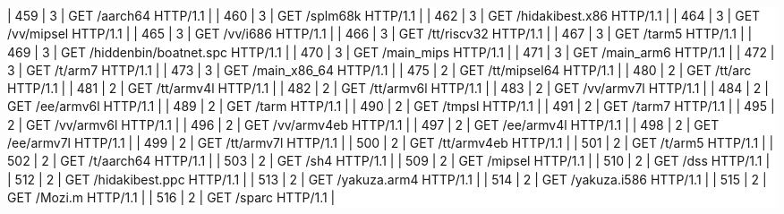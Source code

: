 | 459 |                     3 | GET /aarch64 HTTP/1.1                                                                                             |
| 460 |                     3 | GET /splm68k HTTP/1.1                                                                                             |
| 462 |                     3 | GET /hidakibest.x86 HTTP/1.1                                                                                      |
| 464 |                     3 | GET /vv/mipsel HTTP/1.1                                                                                           |
| 465 |                     3 | GET /vv/i686 HTTP/1.1                                                                                             |
| 466 |                     3 | GET /tt/riscv32 HTTP/1.1                                                                                          |
| 467 |                     3 | GET /tarm5 HTTP/1.1                                                                                               |
| 469 |                     3 | GET /hiddenbin/boatnet.spc HTTP/1.1                                                                               |
| 470 |                     3 | GET /main_mips HTTP/1.1                                                                                           |
| 471 |                     3 | GET /main_arm6 HTTP/1.1                                                                                           |
| 472 |                     3 | GET /t/arm7 HTTP/1.1                                                                                              |
| 473 |                     3 | GET /main_x86_64 HTTP/1.1                                                                                         |
| 475 |                     2 | GET /tt/mipsel64 HTTP/1.1                                                                                         |
| 480 |                     2 | GET /tt/arc HTTP/1.1                                                                                              |
| 481 |                     2 | GET /tt/armv4l HTTP/1.1                                                                                           |
| 482 |                     2 | GET /tt/armv6l HTTP/1.1                                                                                           |
| 483 |                     2 | GET /vv/armv7l HTTP/1.1                                                                                           |
| 484 |                     2 | GET /ee/armv6l HTTP/1.1                                                                                           |
| 489 |                     2 | GET /tarm HTTP/1.1                                                                                                |
| 490 |                     2 | GET /tmpsl HTTP/1.1                                                                                               |
| 491 |                     2 | GET /tarm7 HTTP/1.1                                                                                               |
| 495 |                     2 | GET /vv/armv6l HTTP/1.1                                                                                           |
| 496 |                     2 | GET /vv/armv4eb HTTP/1.1                                                                                          |
| 497 |                     2 | GET /ee/armv4l HTTP/1.1                                                                                           |
| 498 |                     2 | GET /ee/armv7l HTTP/1.1                                                                                           |
| 499 |                     2 | GET /tt/armv7l HTTP/1.1                                                                                           |
| 500 |                     2 | GET /tt/armv4eb HTTP/1.1                                                                                          |
| 501 |                     2 | GET /t/arm5 HTTP/1.1                                                                                              |
| 502 |                     2 | GET /t/aarch64 HTTP/1.1                                                                                           |
| 503 |                     2 | GET /sh4 HTTP/1.1                                                                                                 |
| 509 |                     2 | GET /mipsel HTTP/1.1                                                                                              |
| 510 |                     2 | GET /dss HTTP/1.1                                                                                                 |
| 512 |                     2 | GET /hidakibest.ppc HTTP/1.1                                                                                      |
| 513 |                     2 | GET /yakuza.arm4 HTTP/1.1                                                                                         |
| 514 |                     2 | GET /yakuza.i586 HTTP/1.1                                                                                         |
| 515 |                     2 | GET /Mozi.m HTTP/1.1                                                                                              |
| 516 |                     2 | GET /sparc HTTP/1.1                                                                                               |